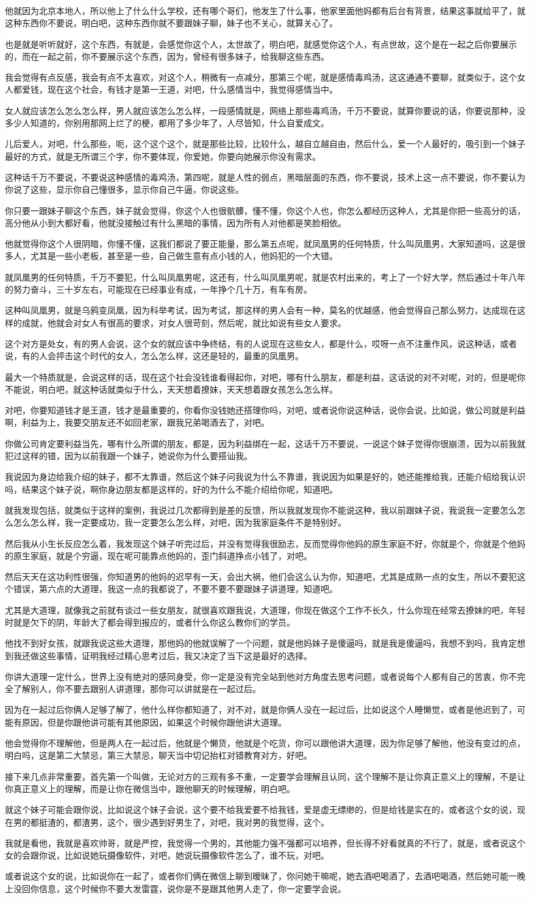 他就因为北京本地人，所以他上了什么什么学校，还有哪个哥们，他发生了什么事，他家里面他妈都有后台有背景，结果这事就给平了，就这种东西你不要说，明白吧，这种东西你就不要跟妹子聊，妹子也不关心，就算关心了。

也是就是听听就好，这个东西，有就是，会感觉你这个人，太世故了，明白吧，就感觉你这个人，有点世故，这个是在一起之后你要展示的，而在一起之前，你不要展示这个东西，因为，曾经有很多妹子，给我聊这些东西。

我会觉得有点反感，我会有点不太喜欢，对这个人，稍微有一点减分，那第三个呢，就是感情毒鸡汤，这这通通不要聊，就类似于，这个女人都爱钱，现在这个社会，有钱才是第一王道，对吧，什么感情当中，我觉得感情当中。

女人就应该怎么怎么怎么样，男人就应该怎么怎么样，一段感情就是，网络上那些毒鸡汤，千万不要说，就算你要说的话，你要说那种，没多少人知道的，你别用那网上烂了的梗，都用了多少年了，人尽皆知，什么自爱成文。

儿后爱人，对吧，什么那些，呃，这个这个这个，就是那些比较，比较什么，越自立越自由，然后什么，爱一个人最好的，吸引到一个妹子最好的方式，就是无所谓三个字，你不要体现，你爱她，你要向她展示你没有需求。

这种话千万不要说，不要说这种感情的毒鸡汤，第四呢，就是人性的弱点，黑暗层面的东西，你不要说，技术上这一点不要说，你不要认为你说了这些，显示你自己懂很多，显示你自己牛逼，你说这些。

你只要一跟妹子聊这个东西，妹子就会觉得，你这个人也很骯髒，懂不懂，你这个人也，你怎么都经历这种人，尤其是你把一些高分的话，高分他从小到大都好看，他就没接触过有什么黑暗的事情，因为所有人对他都是笑脸相依。

他就觉得你这个人很阴暗，你懂不懂，这我们都说了要正能量，那么第五点呢，就凤凰男的任何特质，什么叫凤凰男，大家知道吗，这是很多人，尤其是一些小老板，甚至是一些，自己做生意有点小钱的人，他妈犯的一个大错。

就凤凰男的任何特质，千万不要犯，什么叫凤凰男呢，这还有，什么叫凤凰男呢，就是农村出来的，考上了一个好大学，然后通过十年八年的努力奋斗，三十岁左右，可能现在已经事业有成，一年挣个几十万，有车有房。

这种叫凤凰男，就是乌鸦变凤凰，因为科举考试，因为考试，那这样的男人会有一种，莫名的优越感，他会觉得自己那么努力，达成现在这样的成就，他就会对女人有很高的要求，对女人很苛刻，然后呢，就比如说有些女人要求。

这个对方是处女，有的男人会说，这个女的就应该中争终结，有的人说现在这些女人，都是什么，哎呀一点不注重作风，说这种话，或者说，有的人会抨击这个时代的女人，怎么怎么样，这还是轻的，最重的凤凰男。

最大一个特质就是，会说这样的话，现在这个社会没钱谁看得起你，对吧，哪有什么朋友，都是利益，这话说的对不对呢，对的，但是呢你不能说，明白吧，就这种话就类似于什么，天天想着撩妹，天天想着跟女孩怎么怎么样。

对吧，你要知道钱才是王道，钱才是最重要的，你看你没钱她还搭理你吗，对吧，或者说你说这种话，说你会说，比如说，做公司就是利益啊，利益为上，我要交朋友还不如回老家，跟我兄弟喝酒去了，对吧。

你做公司肯定要利益当先，哪有什么所谓的朋友，都是，因为利益绑在一起，这话千万不要说，一说这个妹子觉得你很崩溃，因为以前我就犯过这样的错，因为以前我跟一个妹子，她说你为什么要搭讪我。

我说因为身边给我介绍的妹子，都不太靠谱，然后这个妹子问我说为什么不靠谱，我说因为如果是好的，她还能推给我，还能介绍给我认识吗，结果这个妹子说，啊你身边朋友都是这样的，好的为什么不能介绍给你呢，知道吧。

就我发现包括，就类似于这样的案例，我说过几次都得到是差的反馈，所以我就发现你不能说这种，我以前跟妹子说，我说我一定要怎么怎么怎么怎么样，我一定要成功，我一定要怎么怎么样，对吧，因为我家庭条件不是特别好。

然后我从小生长反应怎么着，我发现这个妹子听完过后，并没有觉得我很励志，反而觉得你他妈的原生家庭不好，你就是个，你就是个他妈的原生家庭，就是个穷逼，现在呢可能靠点他妈的，歪门斜道挣点小钱了，对吧。

然后天天在这功利性很强，你知道男的他妈的迟早有一天，会出大祸，他们会这么认为你，知道吧，尤其是成熟一点的女生，所以不要犯这个错误，第六点的大道理，我这一点的我都说了，不要不要不要跟妹子讲道理，知道吧。

尤其是大道理，就像我之前就有谈过一些女朋友，就很喜欢跟我说，大道理，你现在做这个工作不长久，什么你现在经常去撩妹的吧，年轻时就是欠下的阴，年龄大了都会得到报应的，或者什么你这么教你们的学员。

他找不到好女孩，就跟我说这些大道理，那他妈的他就误解了一个问题，就是他妈妹子是傻逼吗，就是我是傻逼吗，我想不到吗，我肯定想到我还做这些事情，证明我经过精心思考过后，我又决定了当下这是最好的选择。

你讲大道理一定什么，世界上没有绝对的感同身受，你一定是没有完全站到他对方角度去思考问题，或者说每个人都有自己的苦衷，你不完全了解别人，你不要去跟别人讲道理，那你可以讲就是在一起过后。

因为在一起过后你俩人足够了解了，他什么样你都知道了，对不对，就是你俩人没在一起过后，比如说这个人睡懒觉，或者是他迟到了，可能有原因，但是你跟他讲可能有其他原因，如果这个时候你跟他讲大道理。

他会觉得你不理解他，但是两人在一起过后，他就是个懒货，他就是个吃货，你可以跟他讲大道理，因为你足够了解他，他没有变过的点，明白吗，这是第二大禁忌，第三大禁忌，聊天当中切记抬杠对错教育对方，好吧。

接下来几点非常重要，首先第一个叫做，无论对方的三观有多不重，一定要学会理解且认同，这个理解不是让你真正意义上的理解，不是让你真正意义上的理解，而是让你在微信当中，跟他聊天的时候理解，明白吧。

就这个妹子可能会跟你说，比如说这个妹子会说，这个要不给我爱要不给我钱，爱是虚无缥缈的，但是给钱是实在的，或者这个女的说，现在男的都挺渣的，都渣男，这个，很少遇到好男生了，对吧，我对男的我觉得，这个。

我就是看他，我就是喜欢帅哥，就是严控，我觉得一个男的，其他能力强不强都可以培养，但长得不好看就真的不行了，就是，或者说这个女的会跟你说，比如说她玩摄像软件，对吧，她说玩摄像软件怎么了，谁不玩，对吧。

或者说这个女的说，比如说你在一起了，或者你们俩在微信上聊到暧昧了，你问她干嘛呢，她去酒吧喝酒了，去酒吧喝酒，然后她可能一晚上没回你信息，这个时候你不要大发雷霆，说你是不是跟其他男人走了，你一定要学会说。
